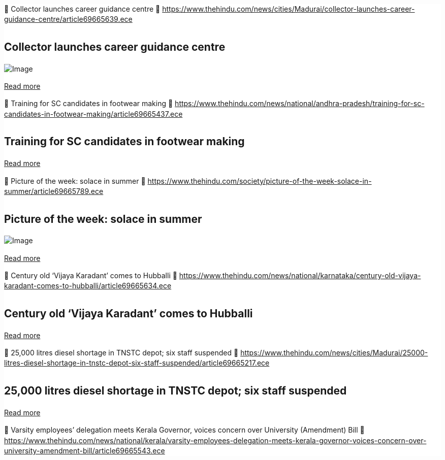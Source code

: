 📰 Collector launches career guidance centre
🔗 https://www.thehindu.com/news/cities/Madurai/collector-launches-career-guidance-centre/article69665639.ece

## Collector launches career guidance centre
![Image](https://th-i.thgim.com/public/incoming/4o8ts9/article69665804.ece/alternates/LANDSCAPE_1200/10217_6_6_2025_19_58_55_1_IMG_20250606_WA0218.JPG)


[Read more](https://www.thehindu.com/news/cities/Madurai/collector-launches-career-guidance-centre/article69665639.ece)

📰 Training for SC candidates in footwear making
🔗 https://www.thehindu.com/news/national/andhra-pradesh/training-for-sc-candidates-in-footwear-making/article69665437.ece

## Training for SC candidates in footwear making


[Read more](https://www.thehindu.com/news/national/andhra-pradesh/training-for-sc-candidates-in-footwear-making/article69665437.ece)

📰 Picture of the week: solace in summer
🔗 https://www.thehindu.com/society/picture-of-the-week-solace-in-summer/article69665789.ece

## Picture of the week: solace in summer
![Image](https://th-i.thgim.com/public/incoming/ngrges/article69665780.ece/alternates/LANDSCAPE_1200/02Lanzia_Soara.jpg)


[Read more](https://www.thehindu.com/society/picture-of-the-week-solace-in-summer/article69665789.ece)

📰 Century old ‘Vijaya Karadant’ comes to Hubballi
🔗 https://www.thehindu.com/news/national/karnataka/century-old-vijaya-karadant-comes-to-hubballi/article69665634.ece

## Century old ‘Vijaya Karadant’ comes to Hubballi


[Read more](https://www.thehindu.com/news/national/karnataka/century-old-vijaya-karadant-comes-to-hubballi/article69665634.ece)

📰 25,000 litres diesel shortage in TNSTC depot; six staff suspended
🔗 https://www.thehindu.com/news/cities/Madurai/25000-litres-diesel-shortage-in-tnstc-depot-six-staff-suspended/article69665217.ece

## 25,000 litres diesel shortage in TNSTC depot; six staff suspended


[Read more](https://www.thehindu.com/news/cities/Madurai/25000-litres-diesel-shortage-in-tnstc-depot-six-staff-suspended/article69665217.ece)

📰 Varsity employees’ delegation meets Kerala Governor, voices concern over University (Amendment) Bill
🔗 https://www.thehindu.com/news/national/kerala/varsity-employees-delegation-meets-kerala-governor-voices-concern-over-university-amendment-bill/article69665543.ece
